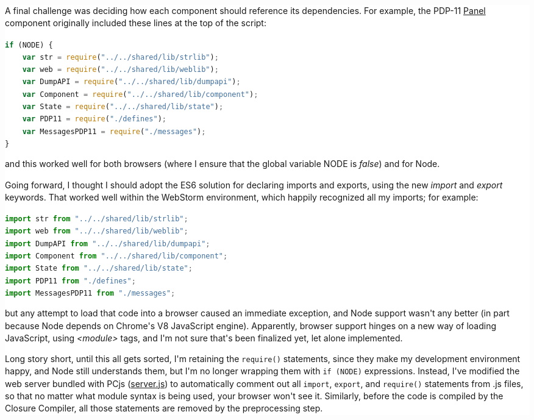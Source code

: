 A final challenge was deciding how each component should reference its dependencies.  For example, the PDP-11
[Panel](/modules/pdp11/lib/panel.js) component originally included these lines at the top of the script:

```javascript
if (NODE) {
    var str = require("../../shared/lib/strlib");
    var web = require("../../shared/lib/weblib");
    var DumpAPI = require("../../shared/lib/dumpapi");
    var Component = require("../../shared/lib/component");
    var State = require("../../shared/lib/state");
    var PDP11 = require("./defines");
    var MessagesPDP11 = require("./messages");
}
```

and this worked well for both browsers (where I ensure that the global variable NODE is *false*) and for Node.

Going forward, I thought I should adopt the ES6 solution for declaring imports and exports, using the new *import* and
*export* keywords.  That worked well within the WebStorm environment, which happily recognized all my imports;
for example:

```javascript
import str from "../../shared/lib/strlib";
import web from "../../shared/lib/weblib";
import DumpAPI from "../../shared/lib/dumpapi";
import Component from "../../shared/lib/component";
import State from "../../shared/lib/state";
import PDP11 from "./defines";
import MessagesPDP11 from "./messages";
```

but any attempt to load that code into a browser caused an immediate exception, and Node support wasn't any better
(in part because Node depends on Chrome's V8 JavaScript engine).  Apparently, browser support hinges on a new way of
loading JavaScript, using *&lt;module&gt;* tags, and I'm not sure that's been finalized yet, let alone implemented.

Long story short, until this all gets sorted, I'm retaining the `require()` statements, since they make my development
environment happy, and Node still understands them, but I'm no longer wrapping them with `if (NODE)` expressions.  Instead,
I've modified the web server bundled with PCjs ([server.js](/server.js)) to automatically comment out all `import`, `export`,
and `require()` statements from .js files, so that no matter what module syntax is being used, your browser won't see it.
Similarly, before the code is compiled by the Closure Compiler, all those statements are removed by the preprocessing
step.
